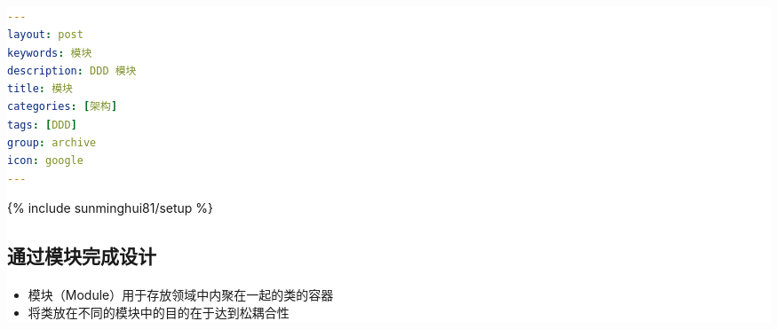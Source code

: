```yaml
---
layout: post
keywords: 模块
description: DDD 模块
title: 模块
categories: [架构]
tags: [DDD]
group: archive
icon: google
---
```


{% include sunminghui81/setup %}

## 通过模块完成设计
- 模块（Module）用于存放领域中内聚在一起的类的容器
- 将类放在不同的模块中的目的在于达到松耦合性